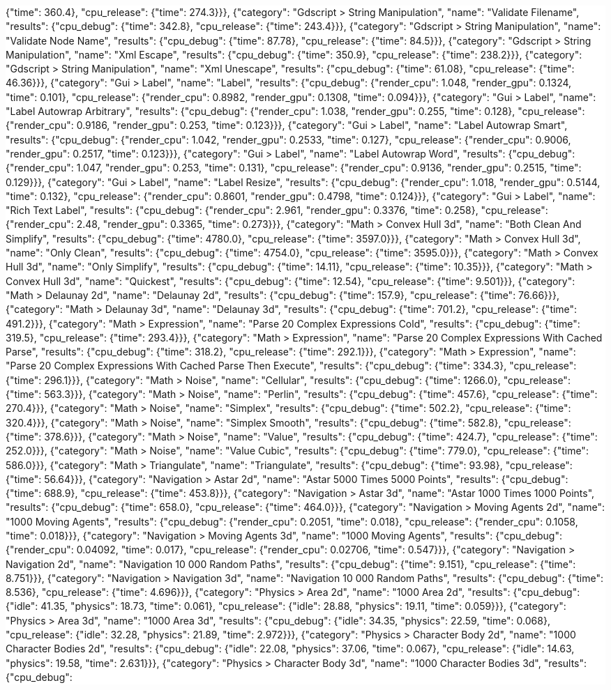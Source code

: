 {"time": 360.4}, "cpu_release": {"time": 274.3}}}, {"category": "Gdscript > String Manipulation", "name": "Validate Filename", "results": {"cpu_debug": {"time": 342.8}, "cpu_release": {"time": 243.4}}}, {"category": "Gdscript > String Manipulation", "name": "Validate Node Name", "results": {"cpu_debug": {"time": 87.78}, "cpu_release": {"time": 84.5}}}, {"category": "Gdscript > String Manipulation", "name": "Xml Escape", "results": {"cpu_debug": {"time": 350.9}, "cpu_release": {"time": 238.2}}}, {"category": "Gdscript > String Manipulation", "name": "Xml Unescape", "results": {"cpu_debug": {"time": 61.08}, "cpu_release": {"time": 46.36}}}, {"category": "Gui > Label", "name": "Label", "results": {"cpu_debug": {"render_cpu": 1.048, "render_gpu": 0.1324, "time": 0.101}, "cpu_release": {"render_cpu": 0.8982, "render_gpu": 0.1308, "time": 0.094}}}, {"category": "Gui > Label", "name": "Label Autowrap Arbitrary", "results": {"cpu_debug": {"render_cpu": 1.038, "render_gpu": 0.255, "time": 0.128}, "cpu_release": {"render_cpu": 0.9186, "render_gpu": 0.253, "time": 0.123}}}, {"category": "Gui > Label", "name": "Label Autowrap Smart", "results": {"cpu_debug": {"render_cpu": 1.042, "render_gpu": 0.2533, "time": 0.127}, "cpu_release": {"render_cpu": 0.9006, "render_gpu": 0.2517, "time": 0.123}}}, {"category": "Gui > Label", "name": "Label Autowrap Word", "results": {"cpu_debug": {"render_cpu": 1.047, "render_gpu": 0.253, "time": 0.131}, "cpu_release": {"render_cpu": 0.9136, "render_gpu": 0.2515, "time": 0.129}}}, {"category": "Gui > Label", "name": "Label Resize", "results": {"cpu_debug": {"render_cpu": 1.018, "render_gpu": 0.5144, "time": 0.132}, "cpu_release": {"render_cpu": 0.8601, "render_gpu": 0.4798, "time": 0.124}}}, {"category": "Gui > Label", "name": "Rich Text Label", "results": {"cpu_debug": {"render_cpu": 2.961, "render_gpu": 0.3376, "time": 0.258}, "cpu_release": {"render_cpu": 2.48, "render_gpu": 0.3365, "time": 0.273}}}, {"category": "Math > Convex Hull 3d", "name": "Both Clean And Simplify", "results": {"cpu_debug": {"time": 4780.0}, "cpu_release": {"time": 3597.0}}}, {"category": "Math > Convex Hull 3d", "name": "Only Clean", "results": {"cpu_debug": {"time": 4754.0}, "cpu_release": {"time": 3595.0}}}, {"category": "Math > Convex Hull 3d", "name": "Only Simplify", "results": {"cpu_debug": {"time": 14.11}, "cpu_release": {"time": 10.35}}}, {"category": "Math > Convex Hull 3d", "name": "Quickest", "results": {"cpu_debug": {"time": 12.54}, "cpu_release": {"time": 9.501}}}, {"category": "Math > Delaunay 2d", "name": "Delaunay 2d", "results": {"cpu_debug": {"time": 157.9}, "cpu_release": {"time": 76.66}}}, {"category": "Math > Delaunay 3d", "name": "Delaunay 3d", "results": {"cpu_debug": {"time": 701.2}, "cpu_release": {"time": 491.2}}}, {"category": "Math > Expression", "name": "Parse 20 Complex Expressions Cold", "results": {"cpu_debug": {"time": 319.5}, "cpu_release": {"time": 293.4}}}, {"category": "Math > Expression", "name": "Parse 20 Complex Expressions With Cached Parse", "results": {"cpu_debug": {"time": 318.2}, "cpu_release": {"time": 292.1}}}, {"category": "Math > Expression", "name": "Parse 20 Complex Expressions With Cached Parse Then Execute", "results": {"cpu_debug": {"time": 334.3}, "cpu_release": {"time": 296.1}}}, {"category": "Math > Noise", "name": "Cellular", "results": {"cpu_debug": {"time": 1266.0}, "cpu_release": {"time": 563.3}}}, {"category": "Math > Noise", "name": "Perlin", "results": {"cpu_debug": {"time": 457.6}, "cpu_release": {"time": 270.4}}}, {"category": "Math > Noise", "name": "Simplex", "results": {"cpu_debug": {"time": 502.2}, "cpu_release": {"time": 320.4}}}, {"category": "Math > Noise", "name": "Simplex Smooth", "results": {"cpu_debug": {"time": 582.8}, "cpu_release": {"time": 378.6}}}, {"category": "Math > Noise", "name": "Value", "results": {"cpu_debug": {"time": 424.7}, "cpu_release": {"time": 252.0}}}, {"category": "Math > Noise", "name": "Value Cubic", "results": {"cpu_debug": {"time": 779.0}, "cpu_release": {"time": 586.0}}}, {"category": "Math > Triangulate", "name": "Triangulate", "results": {"cpu_debug": {"time": 93.98}, "cpu_release": {"time": 56.64}}}, {"category": "Navigation > Astar 2d", "name": "Astar 5000 Times 5000 Points", "results": {"cpu_debug": {"time": 688.9}, "cpu_release": {"time": 453.8}}}, {"category": "Navigation > Astar 3d", "name": "Astar 1000 Times 1000 Points", "results": {"cpu_debug": {"time": 658.0}, "cpu_release": {"time": 464.0}}}, {"category": "Navigation > Moving Agents 2d", "name": "1000 Moving Agents", "results": {"cpu_debug": {"render_cpu": 0.2051, "time": 0.018}, "cpu_release": {"render_cpu": 0.1058, "time": 0.018}}}, {"category": "Navigation > Moving Agents 3d", "name": "1000 Moving Agents", "results": {"cpu_debug": {"render_cpu": 0.04092, "time": 0.017}, "cpu_release": {"render_cpu": 0.02706, "time": 0.547}}}, {"category": "Navigation > Navigation 2d", "name": "Navigation 10 000 Random Paths", "results": {"cpu_debug": {"time": 9.151}, "cpu_release": {"time": 8.751}}}, {"category": "Navigation > Navigation 3d", "name": "Navigation 10 000 Random Paths", "results": {"cpu_debug": {"time": 8.536}, "cpu_release": {"time": 4.696}}}, {"category": "Physics > Area 2d", "name": "1000 Area 2d", "results": {"cpu_debug": {"idle": 41.35, "physics": 18.73, "time": 0.061}, "cpu_release": {"idle": 28.88, "physics": 19.11, "time": 0.059}}}, {"category": "Physics > Area 3d", "name": "1000 Area 3d", "results": {"cpu_debug": {"idle": 34.35, "physics": 22.59, "time": 0.068}, "cpu_release": {"idle": 32.28, "physics": 21.89, "time": 2.972}}}, {"category": "Physics > Character Body 2d", "name": "1000 Character Bodies 2d", "results": {"cpu_debug": {"idle": 22.08, "physics": 37.06, "time": 0.067}, "cpu_release": {"idle": 14.63, "physics": 19.58, "time": 2.631}}}, {"category": "Physics > Character Body 3d", "name": "1000 Character Bodies 3d", "results": {"cpu_debug":
